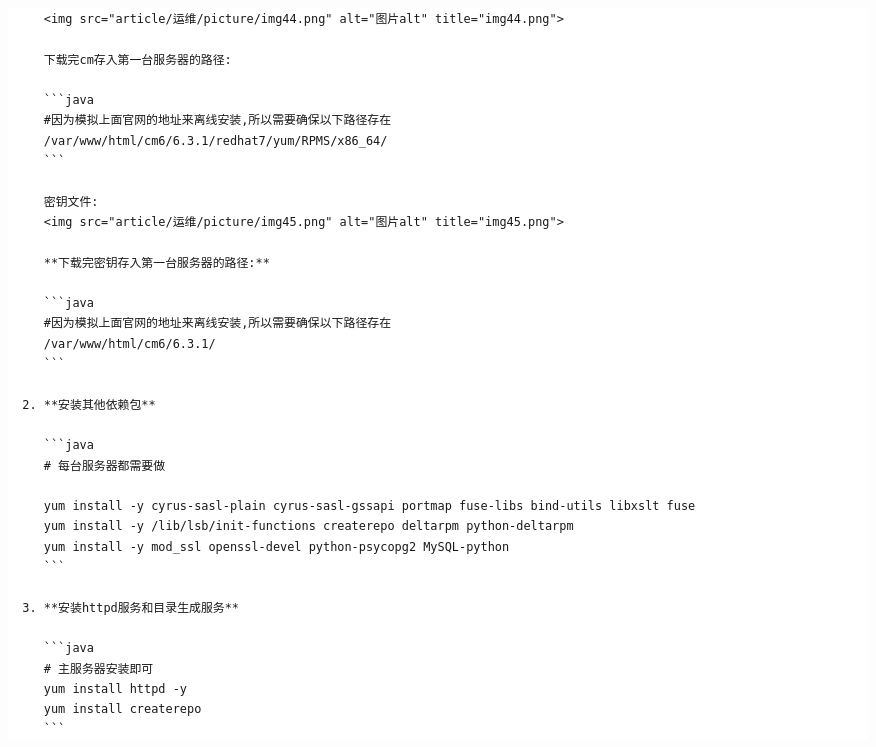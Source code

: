          <img src="article/运维/picture/img44.png" alt="图片alt" title="img44.png">
         
         下载完cm存入第一台服务器的路径:
         
         ```java
         #因为模拟上面官网的地址来离线安装,所以需要确保以下路径存在
         /var/www/html/cm6/6.3.1/redhat7/yum/RPMS/x86_64/
         ```
         
         密钥文件:
         <img src="article/运维/picture/img45.png" alt="图片alt" title="img45.png">
         
         **下载完密钥存入第一台服务器的路径:**
         
         ```java
         #因为模拟上面官网的地址来离线安装,所以需要确保以下路径存在
         /var/www/html/cm6/6.3.1/
         ```
      
      2. **安装其他依赖包**
      
         ```java
         # 每台服务器都需要做
         
         yum install -y cyrus-sasl-plain cyrus-sasl-gssapi portmap fuse-libs bind-utils libxslt fuse
         yum install -y /lib/lsb/init-functions createrepo deltarpm python-deltarpm
         yum install -y mod_ssl openssl-devel python-psycopg2 MySQL-python
         ```
      
      3. **安装httpd服务和目录生成服务**
      
         ```java
         # 主服务器安装即可
         yum install httpd -y
         yum install createrepo
         ```
      